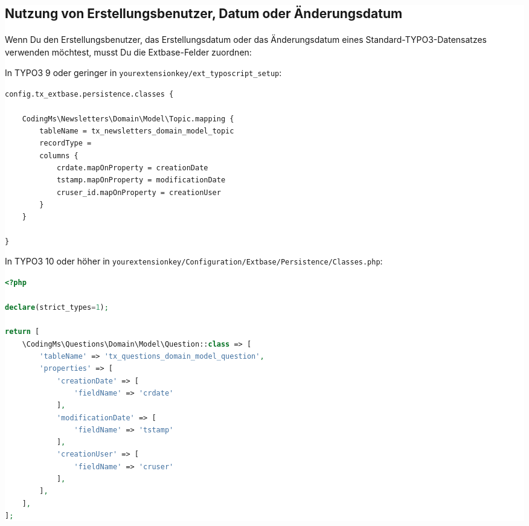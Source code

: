 ## Nutzung von Erstellungsbenutzer, Datum oder Änderungsdatum

Wenn Du den Erstellungsbenutzer, das Erstellungsdatum oder das Änderungsdatum eines Standard-TYPO3-Datensatzes verwenden möchtest, musst Du die Extbase-Felder zuordnen:

In TYPO3 9 oder geringer in `yourextensionkey/ext_typoscript_setup`:

```typo3_typoscript
config.tx_extbase.persistence.classes {

	CodingMs\Newsletters\Domain\Model\Topic.mapping {
		tableName = tx_newsletters_domain_model_topic
		recordType =
		columns {
			crdate.mapOnProperty = creationDate
			tstamp.mapOnProperty = modificationDate
			cruser_id.mapOnProperty = creationUser
		}
	}

}
```

In TYPO3 10 oder höher in `yourextensionkey/Configuration/Extbase/Persistence/Classes.php`:

```php
<?php

declare(strict_types=1);

return [
	\CodingMs\Questions\Domain\Model\Question::class => [
		'tableName' => 'tx_questions_domain_model_question',
		'properties' => [
			'creationDate' => [
				'fieldName' => 'crdate'
			],
			'modificationDate' => [
				'fieldName' => 'tstamp'
			],
			'creationUser' => [
				'fieldName' => 'cruser'
			],
		],
	],
];
```
